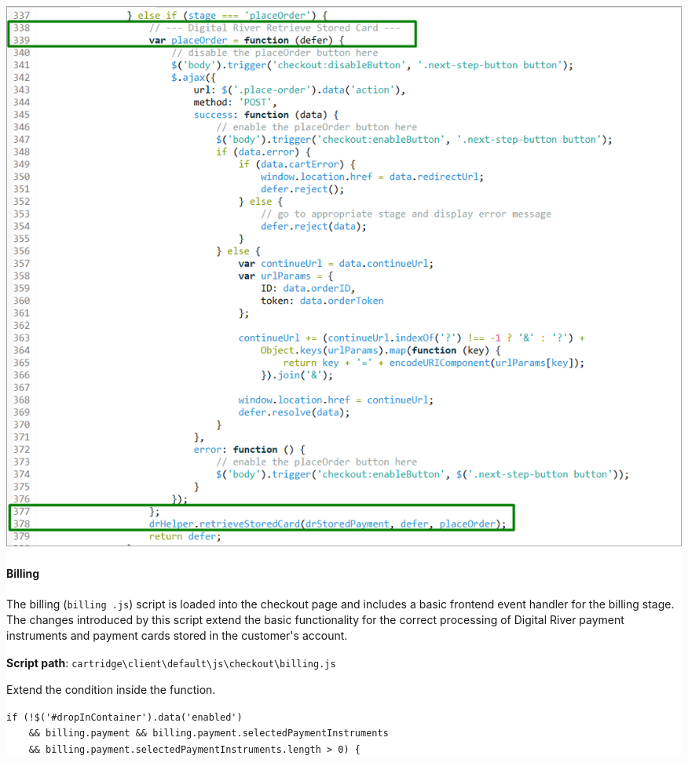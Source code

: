 ![](.gitbook/assets/retrieveStoredCard.png)

#### Billing&#x20;

The billing (`billing .js`) script is loaded into the checkout page and includes a basic frontend event handler for the billing stage. The changes introduced by this script extend the basic functionality for the correct processing of Digital River payment instruments and payment cards stored in the customer's account.

**Script path**: `cartridge\client\default\js\checkout\billing.js`&#x20;

Extend the condition inside the function.

```
if (!$('#dropInContainer').data('enabled')
    && billing.payment && billing.payment.selectedPaymentInstruments
    && billing.payment.selectedPaymentInstruments.length > 0) {
```
